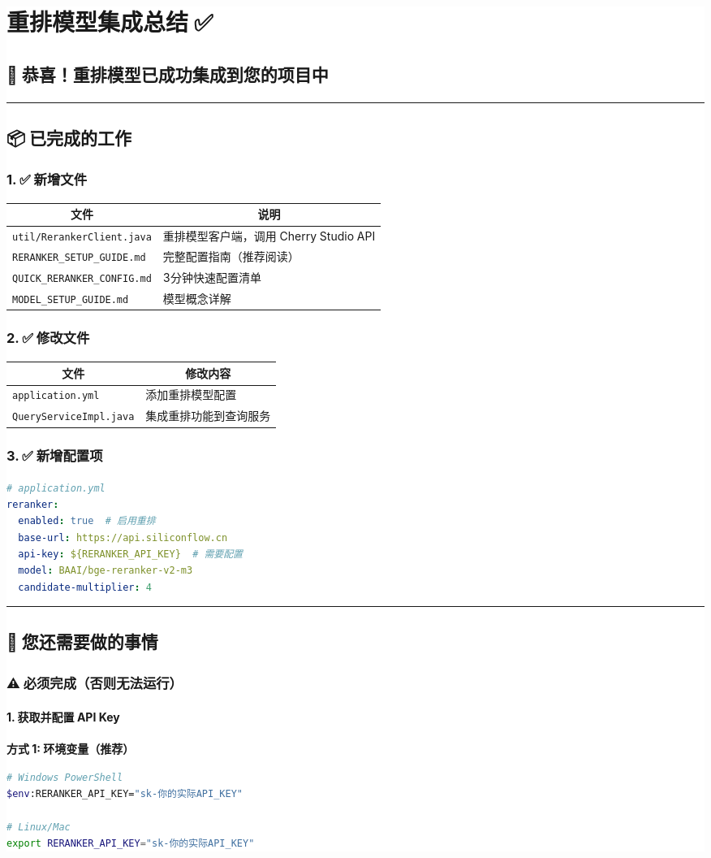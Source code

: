 # 重排模型集成总结 ✅

## 🎉 恭喜！重排模型已成功集成到您的项目中

---

## 📦 已完成的工作

### 1. ✅ 新增文件

| 文件 | 说明 |
|-----|-----|
| `util/RerankerClient.java` | 重排模型客户端，调用 Cherry Studio API |
| `RERANKER_SETUP_GUIDE.md` | 完整配置指南（推荐阅读）|
| `QUICK_RERANKER_CONFIG.md` | 3分钟快速配置清单 |
| `MODEL_SETUP_GUIDE.md` | 模型概念详解 |

### 2. ✅ 修改文件

| 文件 | 修改内容 |
|-----|---------|
| `application.yml` | 添加重排模型配置 |
| `QueryServiceImpl.java` | 集成重排功能到查询服务 |

### 3. ✅ 新增配置项

```yaml
# application.yml
reranker:
  enabled: true  # 启用重排
  base-url: https://api.siliconflow.cn
  api-key: ${RERANKER_API_KEY}  # 需要配置
  model: BAAI/bge-reranker-v2-m3
  candidate-multiplier: 4
```

---

## 🚀 您还需要做的事情

### ⚠️ 必须完成（否则无法运行）

#### 1. 获取并配置 API Key

**方式 1: 环境变量（推荐）**
```bash
# Windows PowerShell
$env:RERANKER_API_KEY="sk-你的实际API_KEY"

# Linux/Mac
export RERANKER_API_KEY="sk-你的实际API_KEY"
```
